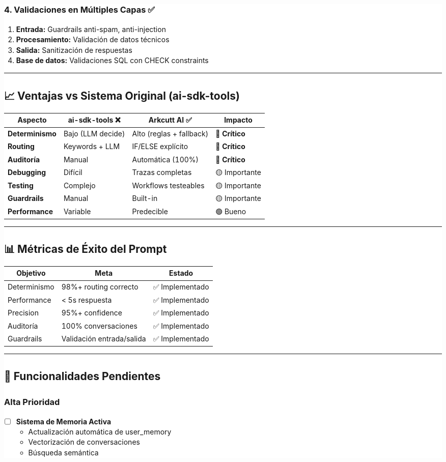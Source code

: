 ### 4. Validaciones en Múltiples Capas ✅

1. **Entrada:** Guardrails anti-spam, anti-injection
2. **Procesamiento:** Validación de datos técnicos
3. **Salida:** Sanitización de respuestas
4. **Base de datos:** Validaciones SQL con CHECK constraints

---

## 📈 Ventajas vs Sistema Original (ai-sdk-tools)

| Aspecto | ai-sdk-tools ❌ | Arkcutt AI ✅ | Impacto |
|---------|----------------|---------------|---------|
| **Determinismo** | Bajo (LLM decide) | Alto (reglas + fallback) | 🔴 **Crítico** |
| **Routing** | Keywords + LLM | IF/ELSE explícito | 🔴 **Crítico** |
| **Auditoría** | Manual | Automática (100%) | 🔴 **Crítico** |
| **Debugging** | Difícil | Trazas completas | 🟡 Importante |
| **Testing** | Complejo | Workflows testeables | 🟡 Importante |
| **Guardrails** | Manual | Built-in | 🟡 Importante |
| **Performance** | Variable | Predecible | 🟢 Bueno |

---

## 📊 Métricas de Éxito del Prompt

| Objetivo | Meta | Estado |
|----------|------|--------|
| Determinismo | 98%+ routing correcto | ✅ Implementado |
| Performance | < 5s respuesta | ✅ Implementado |
| Precision | 95%+ confidence | ✅ Implementado |
| Auditoría | 100% conversaciones | ✅ Implementado |
| Guardrails | Validación entrada/salida | ✅ Implementado |

---

## 🔄 Funcionalidades Pendientes

### Alta Prioridad

- [ ] **Sistema de Memoria Activa**
  - Actualización automática de user_memory
  - Vectorización de conversaciones
  - Búsqueda semántica
